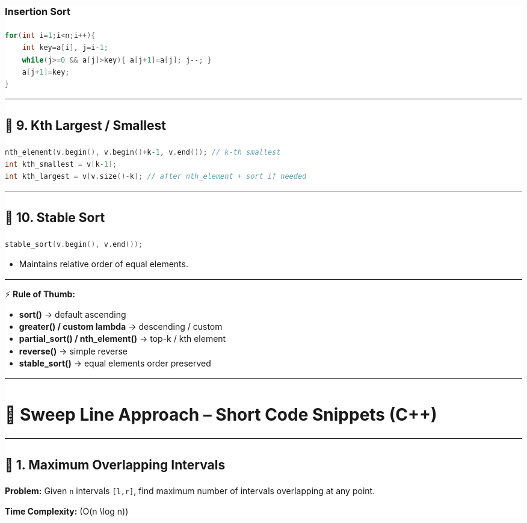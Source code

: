 ### Insertion Sort

```cpp
for(int i=1;i<n;i++){
    int key=a[i], j=i-1;
    while(j>=0 && a[j]>key){ a[j+1]=a[j]; j--; }
    a[j+1]=key;
}
```

---

## 🔹 9. Kth Largest / Smallest

```cpp
nth_element(v.begin(), v.begin()+k-1, v.end()); // k-th smallest
int kth_smallest = v[k-1];
int kth_largest = v[v.size()-k]; // after nth_element + sort if needed
```

---

## 🔹 10. Stable Sort

```cpp
stable_sort(v.begin(), v.end());
```

* Maintains relative order of equal elements.

---

⚡ **Rule of Thumb:**

* **sort()** → default ascending
* **greater<int>() / custom lambda** → descending / custom
* **partial_sort() / nth_element()** → top-k / kth element
* **reverse()** → simple reverse
* **stable_sort()** → equal elements order preserved

---


# 📘 Sweep Line Approach – Short Code Snippets (C++)

---

## 🔹 1. Maximum Overlapping Intervals

**Problem:** Given `n` intervals `[l,r]`, find maximum number of intervals overlapping at any point.

**Time Complexity:** (O(n \log n))
